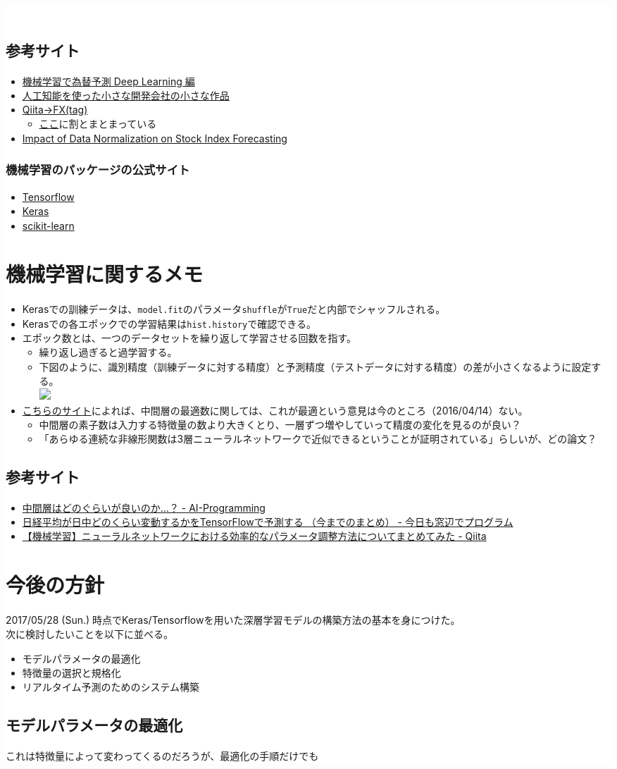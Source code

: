 <br/>

## 参考サイト
* [機械学習で為替予測 Deep Learning 編](https://kuune.org/text/2017/04/09/market-prediction-with-deep-learning/)
* [人工知能を使った小さな開発会社の小さな作品](http://ai-deep.hatenablog.com/entry/2016/04/18/134446)
* [Qiita->FX(tag)](http://qiita.com/tags/FX)
    + [ここ](http://qiita.com/ryo_grid/items/7746528f8cae8026b936)に割とまとまっている
* [Impact of Data Normalization on Stock Index Forecasting ](http://mirlabs.net/ijcisim/regular_papers_2014/IJCISIM_24.pdf)

### 機械学習のパッケージの公式サイト
* [Tensorflow](https://www.tensorflow.org/)
* [Keras](https://keras.io/ja/)
* [scikit-learn](http://scikit-learn.org/stable/)

# 機械学習に関するメモ
* Kerasでの訓練データは、`model.fit`のパラメータ`shuffle`が`True`だと内部でシャッフルされる。
* Kerasでの各エポックでの学習結果は`hist.history`で確認できる。
* エポック数とは、一つのデータセットを繰り返して学習させる回数を指す。
    + 繰り返し過ぎると過学習する。
    + 下図のように、識別精度（訓練データに対する精度）と予測精度（テストデータに対する精度）の差が小さくなるように設定する。   
    ![](../images/20170117165040.png)   
* [こちらのサイト](http://ai-programming.hatenablog.jp/entry/2016/04/14/230122)によれば、中間層の最適数に関しては、これが最適という意見は今のところ（2016/04/14）ない。
    + 中間層の素子数は入力する特徴量の数より大きくとり、一層ずつ増やしていって精度の変化を見るのが良い？
    + 「あらゆる連続な非線形関数は3層ニューラルネットワークで近似できるということが証明されている」らしいが、どの論文？

## 参考サイト
* [中間層はどのぐらいが良いのか...？ - AI-Programming](http://ai-programming.hatenablog.jp/entry/2016/04/14/230122)
* [日経平均が日中どのくらい変動するかをTensorFlowで予測する （今までのまとめ） - 今日も窓辺でプログラム](http://www.madopro.net/entry/2016/09/20/120259)
* [【機械学習】ニューラルネットワークにおける効率的なパラメータ調整方法についてまとめてみた - Qiita](http://qiita.com/To_Murakami/items/e8b7bfe66750fb3f2050)

# 今後の方針
2017/05/28 (Sun.) 時点でKeras/Tensorflowを用いた深層学習モデルの構築方法の基本を身につけた。   
次に検討したいことを以下に並べる。   

* モデルパラメータの最適化
* 特徴量の選択と規格化
* リアルタイム予測のためのシステム構築

## モデルパラメータの最適化
これは特徴量によって変わってくるのだろうが、最適化の手順だけでも
